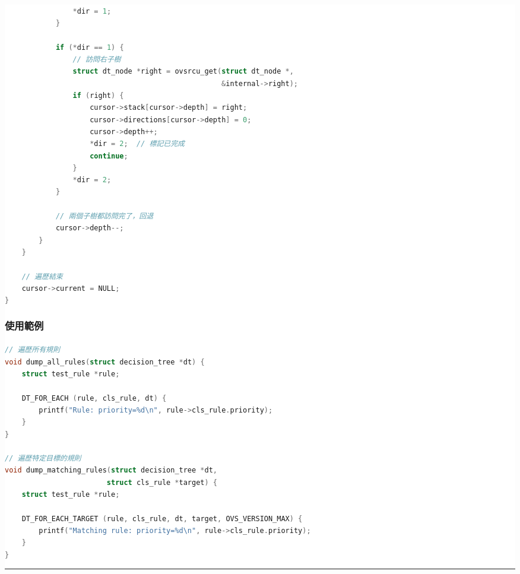 ```c
                *dir = 1;
            }
            
            if (*dir == 1) {
                // 訪問右子樹
                struct dt_node *right = ovsrcu_get(struct dt_node *, 
                                                   &internal->right);
                if (right) {
                    cursor->stack[cursor->depth] = right;
                    cursor->directions[cursor->depth] = 0;
                    cursor->depth++;
                    *dir = 2;  // 標記已完成
                    continue;
                }
                *dir = 2;
            }
            
            // 兩個子樹都訪問完了，回退
            cursor->depth--;
        }
    }
    
    // 遍歷結束
    cursor->current = NULL;
}
```


### 使用範例

```c
// 遍歷所有規則
void dump_all_rules(struct decision_tree *dt) {
    struct test_rule *rule;
    
    DT_FOR_EACH (rule, cls_rule, dt) {
        printf("Rule: priority=%d\n", rule->cls_rule.priority);
    }
}

// 遍歷特定目標的規則
void dump_matching_rules(struct decision_tree *dt, 
                        struct cls_rule *target) {
    struct test_rule *rule;
    
    DT_FOR_EACH_TARGET (rule, cls_rule, dt, target, OVS_VERSION_MAX) {
        printf("Matching rule: priority=%d\n", rule->cls_rule.priority);
    }
}
```


---